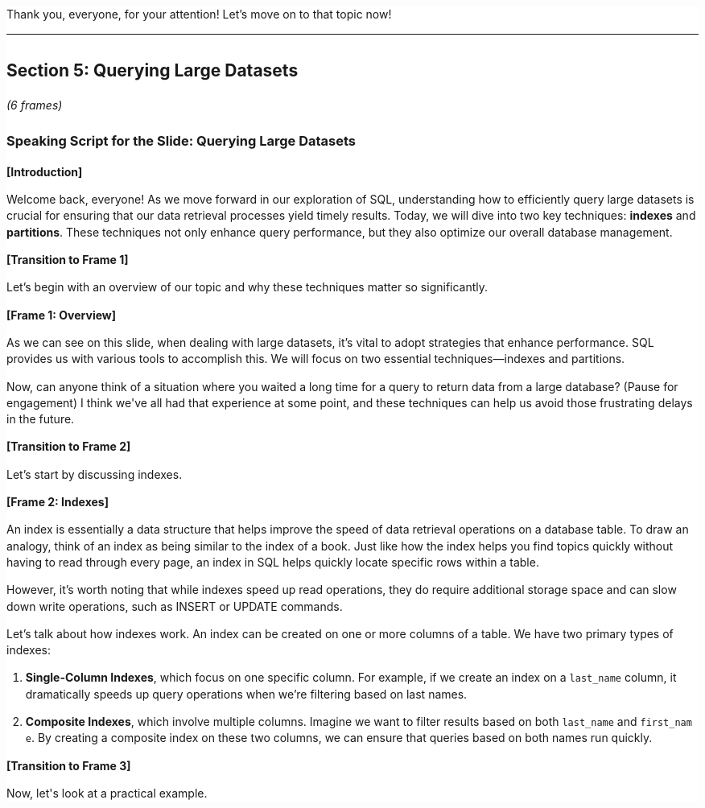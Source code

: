 Thank you, everyone, for your attention! Let’s move on to that topic now!

---

## Section 5: Querying Large Datasets
*(6 frames)*

### Speaking Script for the Slide: Querying Large Datasets

**[Introduction]**

Welcome back, everyone! As we move forward in our exploration of SQL, understanding how to efficiently query large datasets is crucial for ensuring that our data retrieval processes yield timely results. Today, we will dive into two key techniques: **indexes** and **partitions**. These techniques not only enhance query performance, but they also optimize our overall database management.

**[Transition to Frame 1]**

Let’s begin with an overview of our topic and why these techniques matter so significantly. 

**[Frame 1: Overview]**

As we can see on this slide, when dealing with large datasets, it’s vital to adopt strategies that enhance performance. SQL provides us with various tools to accomplish this. We will focus on two essential techniques—indexes and partitions. 

Now, can anyone think of a situation where you waited a long time for a query to return data from a large database? (Pause for engagement) I think we've all had that experience at some point, and these techniques can help us avoid those frustrating delays in the future.

**[Transition to Frame 2]**

Let’s start by discussing indexes.

**[Frame 2: Indexes]**

An index is essentially a data structure that helps improve the speed of data retrieval operations on a database table. To draw an analogy, think of an index as being similar to the index of a book. Just like how the index helps you find topics quickly without having to read through every page, an index in SQL helps quickly locate specific rows within a table. 

However, it’s worth noting that while indexes speed up read operations, they do require additional storage space and can slow down write operations, such as INSERT or UPDATE commands. 

Let’s talk about how indexes work. An index can be created on one or more columns of a table. We have two primary types of indexes: 

1. **Single-Column Indexes**, which focus on one specific column. For example, if we create an index on a `last_name` column, it dramatically speeds up query operations when we’re filtering based on last names.
  
2. **Composite Indexes**, which involve multiple columns. Imagine we want to filter results based on both `last_name` and `first_name`. By creating a composite index on these two columns, we can ensure that queries based on both names run quickly.

**[Transition to Frame 3]**

Now, let's look at a practical example.
